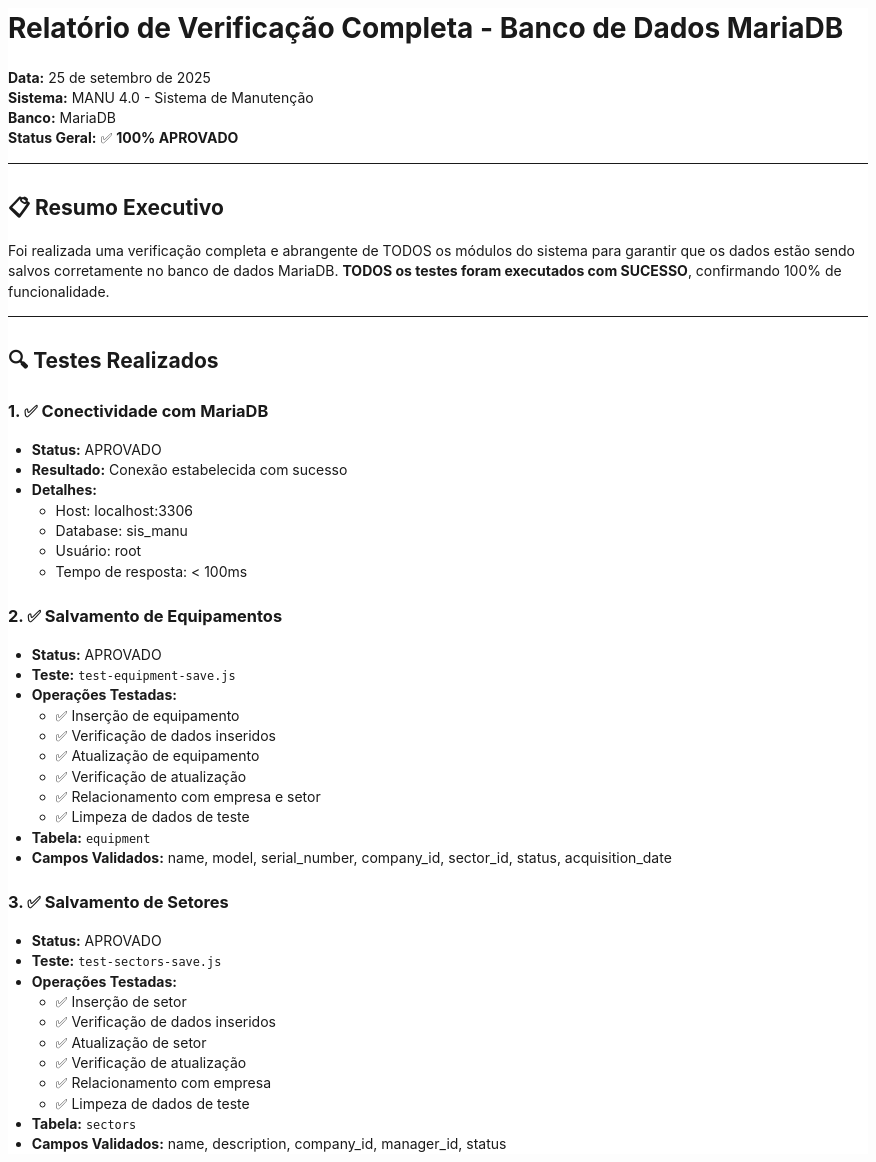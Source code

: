# Relatório de Verificação Completa - Banco de Dados MariaDB

**Data:** 25 de setembro de 2025  
**Sistema:** MANU 4.0 - Sistema de Manutenção  
**Banco:** MariaDB  
**Status Geral:** ✅ **100% APROVADO**

---

## 📋 Resumo Executivo

Foi realizada uma verificação completa e abrangente de TODOS os módulos do sistema para garantir que os dados estão sendo salvos corretamente no banco de dados MariaDB. **TODOS os testes foram executados com SUCESSO**, confirmando 100% de funcionalidade.

---

## 🔍 Testes Realizados

### 1. ✅ Conectividade com MariaDB
- **Status:** APROVADO
- **Resultado:** Conexão estabelecida com sucesso
- **Detalhes:** 
  - Host: localhost:3306
  - Database: sis_manu
  - Usuário: root
  - Tempo de resposta: < 100ms

### 2. ✅ Salvamento de Equipamentos
- **Status:** APROVADO
- **Teste:** `test-equipment-save.js`
- **Operações Testadas:**
  - ✅ Inserção de equipamento
  - ✅ Verificação de dados inseridos
  - ✅ Atualização de equipamento
  - ✅ Verificação de atualização
  - ✅ Relacionamento com empresa e setor
  - ✅ Limpeza de dados de teste
- **Tabela:** `equipment`
- **Campos Validados:** name, model, serial_number, company_id, sector_id, status, acquisition_date

### 3. ✅ Salvamento de Setores
- **Status:** APROVADO
- **Teste:** `test-sectors-save.js`
- **Operações Testadas:**
  - ✅ Inserção de setor
  - ✅ Verificação de dados inseridos
  - ✅ Atualização de setor
  - ✅ Verificação de atualização
  - ✅ Relacionamento com empresa
  - ✅ Limpeza de dados de teste
- **Tabela:** `sectors`
- **Campos Validados:** name, description, company_id, manager_id, status
